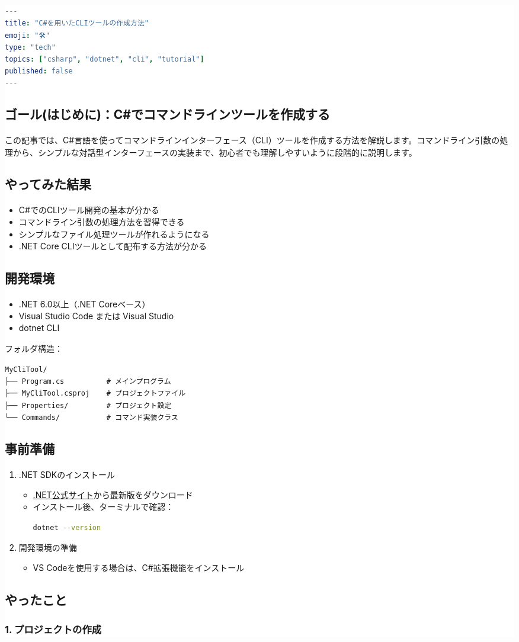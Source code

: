 ```yaml
---
title: "C#を用いたCLIツールの作成方法"
emoji: "🛠️"
type: "tech"
topics: ["csharp", "dotnet", "cli", "tutorial"]
published: false
---
```


## ゴール(はじめに)：C#でコマンドラインツールを作成する

この記事では、C#言語を使ってコマンドラインインターフェース（CLI）ツールを作成する方法を解説します。コマンドライン引数の処理から、シンプルな対話型インターフェースの実装まで、初心者でも理解しやすいように段階的に説明します。

## やってみた結果

- C#でのCLIツール開発の基本が分かる
- コマンドライン引数の処理方法を習得できる
- シンプルなファイル処理ツールが作れるようになる
- .NET Core CLIツールとして配布する方法が分かる

## 開発環境
- .NET 6.0以上（.NET Coreベース）
- Visual Studio Code または Visual Studio
- dotnet CLI

フォルダ構造：
```
MyCliTool/
├── Program.cs          # メインプログラム
├── MyCliTool.csproj    # プロジェクトファイル
├── Properties/         # プロジェクト設定
└── Commands/           # コマンド実装クラス
```

## 事前準備

1. .NET SDKのインストール
   - [.NET公式サイト](https://dotnet.microsoft.com/download)から最新版をダウンロード
   - インストール後、ターミナルで確認：
     ```bash
     dotnet --version
     ```

2. 開発環境の準備
   - VS Codeを使用する場合は、C#拡張機能をインストール

## やったこと

### 1. プロジェクトの作成
